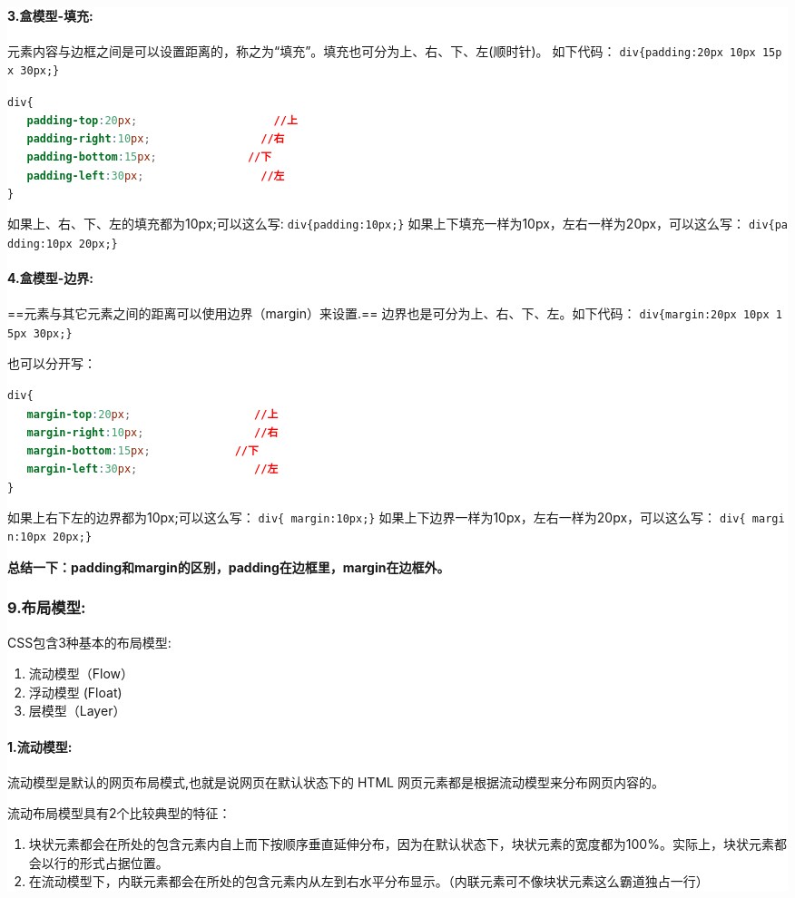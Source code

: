 
#### 3.盒模型-填充:
元素内容与边框之间是可以设置距离的，称之为“填充”。填充也可分为上、右、下、左(顺时针)。
如下代码：
`div{padding:20px 10px 15px 30px;}`
```css
div{
   padding-top:20px;                     //上
   padding-right:10px;                 //右
   padding-bottom:15px;              //下
   padding-left:30px;                  //左
}
```
如果上、右、下、左的填充都为10px;可以这么写:
`div{padding:10px;}`
如果上下填充一样为10px，左右一样为20px，可以这么写：
`div{padding:10px 20px;}`

#### 4.盒模型-边界:
==元素与其它元素之间的距离可以使用边界（margin）来设置.==
边界也是可分为上、右、下、左。如下代码：
`div{margin:20px 10px 15px 30px;}`

也可以分开写：
```css
div{
   margin-top:20px;                   //上
   margin-right:10px;                 //右
   margin-bottom:15px;             //下
   margin-left:30px;                  //左
}
```

如果上右下左的边界都为10px;可以这么写：
`div{ margin:10px;}`
如果上下边界一样为10px，左右一样为20px，可以这么写：
`div{ margin:10px 20px;}`

**总结一下：padding和margin的区别，padding在边框里，margin在边框外。**


### 9.布局模型:
CSS包含3种基本的布局模型:
1. 流动模型（Flow）
2. 浮动模型 (Float)
3. 层模型（Layer）

#### 1.流动模型:
流动模型是默认的网页布局模式,也就是说网页在默认状态下的 HTML 网页元素都是根据流动模型来分布网页内容的。

流动布局模型具有2个比较典型的特征：
1. 块状元素都会在所处的包含元素内自上而下按顺序垂直延伸分布，因为在默认状态下，块状元素的宽度都为100%。实际上，块状元素都会以行的形式占据位置。
2. 在流动模型下，内联元素都会在所处的包含元素内从左到右水平分布显示。（内联元素可不像块状元素这么霸道独占一行）

